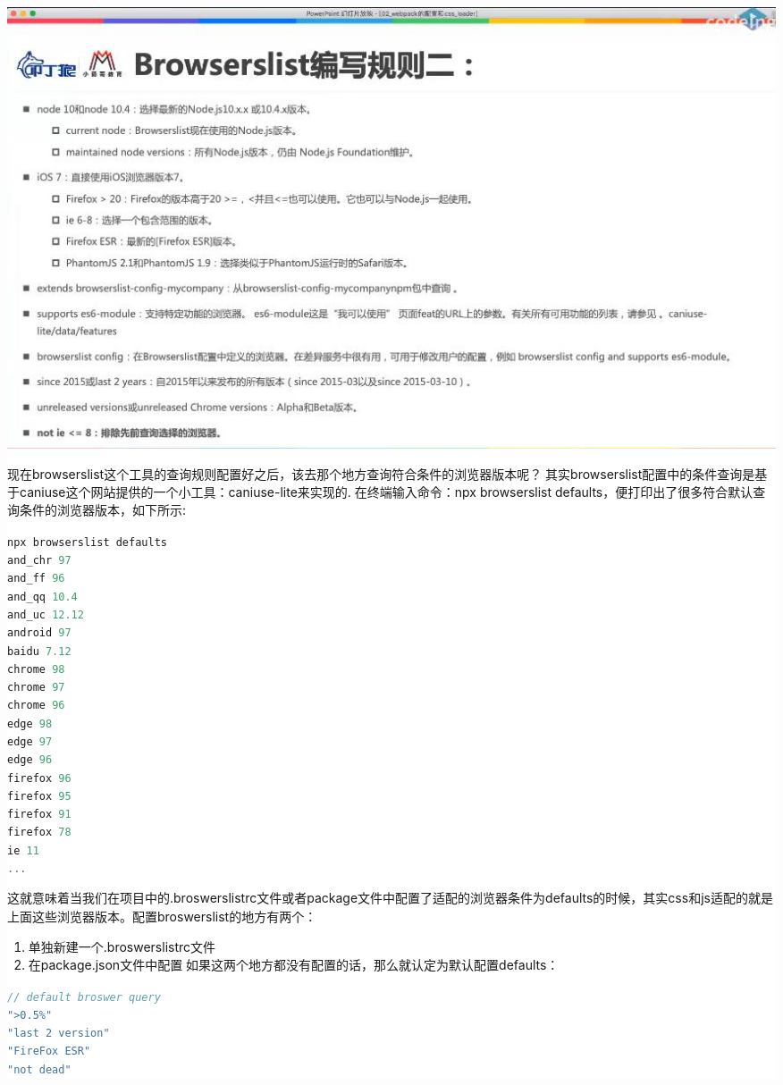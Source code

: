 ![browserslist的编写规则2](02_files/6.jpg)

现在browserslist这个工具的查询规则配置好之后，该去那个地方查询符合条件的浏览器版本呢？
其实browserslist配置中的条件查询是基于caniuse这个网站提供的一个小工具：caniuse-lite来实现的.
在终端输入命令：npx browserslist defaults，便打印出了很多符合默认查询条件的浏览器版本，如下所示:

```js
npx browserslist defaults
and_chr 97
and_ff 96
and_qq 10.4
and_uc 12.12
android 97
baidu 7.12
chrome 98
chrome 97
chrome 96
edge 98
edge 97
edge 96
firefox 96
firefox 95
firefox 91
firefox 78
ie 11
...
```
这就意味着当我们在项目中的.broswerslistrc文件或者package文件中配置了适配的浏览器条件为defaults的时候，其实css和js适配的就是上面这些浏览器版本。配置broswerslist的地方有两个：
1. 单独新建一个.broswerslistrc文件
2. 在package.json文件中配置
如果这两个地方都没有配置的话，那么就认定为默认配置defaults：
```js
// default broswer query
">0.5%"
"last 2 version"
"FireFox ESR"
"not dead"
```
